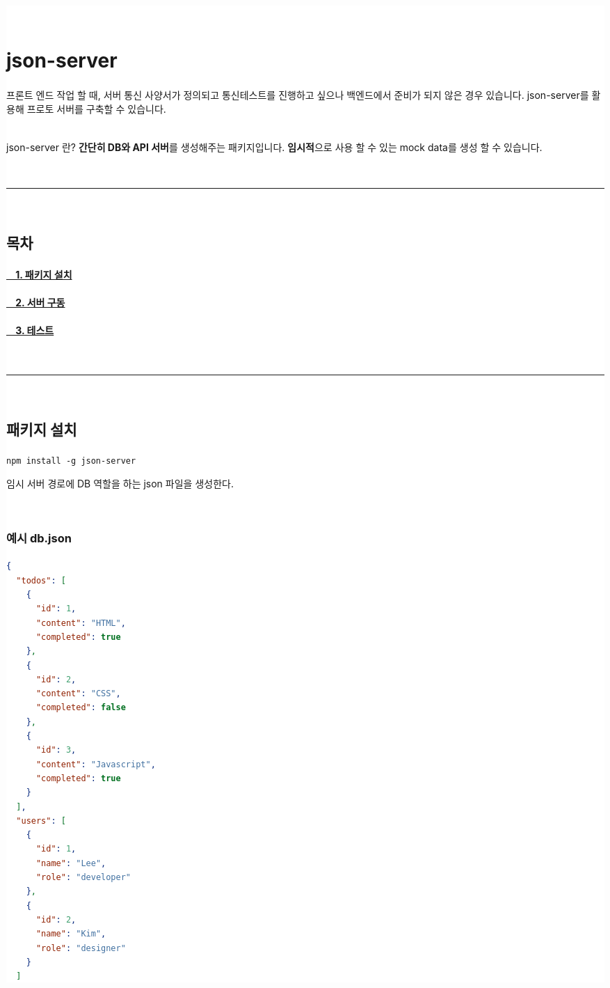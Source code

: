
<a name="readmeTop"></a>
<br />
<h1 >json-server  </h1>
프론트 엔드 작업 할 때, 서버 통신 사양서가 정의되고 통신테스트를 진행하고 싶으나 백엔드에서 준비가 되지 않은 경우 있습니다. json-server를 활용해 프로토 서버를 구축할 수 있습니다.<br /><br />

json-server 란? **간단히 DB와 API 서버**를 생성해주는 패키지입니다. **임시적**으로 사용 할 수 있는 mock data를 생성 할 수 있습니다.

<br />

- - -
<br />

## 목차
#### <a href="#패키지-설치">&nbsp;&nbsp;&nbsp;&nbsp;1. 패키지 설치</a>
#### <a href="#서버-구동">&nbsp;&nbsp;&nbsp;&nbsp;2. 서버 구동</a>
#### <a href="#테스트">&nbsp;&nbsp;&nbsp;&nbsp;3. 테스트</a>
<br />

- - -
<br />

## 패키지 설치

```console
npm install -g json-server
```
임시 서버 경로에 DB 역할을 하는 json 파일을 생성한다. 

</br>

### 예시 db.json
```json
{
  "todos": [
    {
      "id": 1,
      "content": "HTML",
      "completed": true
    },
    {
      "id": 2,
      "content": "CSS",
      "completed": false
    },
    {
      "id": 3,
      "content": "Javascript",
      "completed": true
    }
  ],
  "users": [
    {
      "id": 1,
      "name": "Lee",
      "role": "developer"
    },
    {
      "id": 2,
      "name": "Kim",
      "role": "designer"
    }
  ]
```